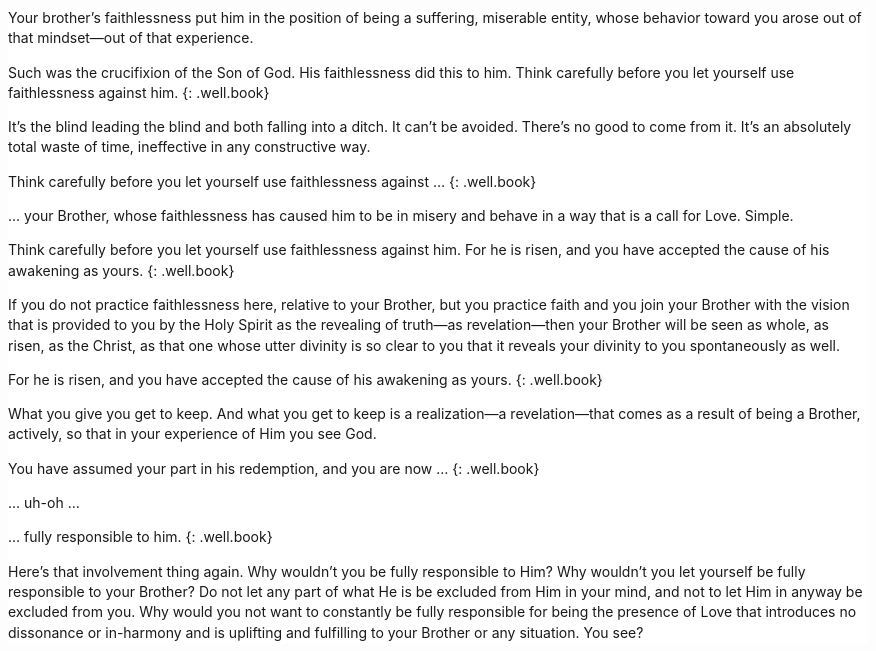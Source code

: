 Your brother&rsquo;s faithlessness put him in the position of being a
suffering, miserable entity, whose behavior toward you arose out of that
mindset&mdash;out of that experience.

Such was the crucifixion of the Son of God. His faithlessness did this
to him. Think carefully before you let yourself use faithlessness
against him.
{: .well.book}

It&rsquo;s the blind leading the blind and both falling into a ditch. It
can&rsquo;t be avoided. There&rsquo;s no good to come from it.
It&rsquo;s an absolutely total waste of time, ineffective in any
constructive way.

Think carefully before you let yourself use faithlessness against
&hellip;
{: .well.book}

&hellip; your Brother, whose faithlessness has caused him to be in
misery and behave in a way that is a call for Love. Simple.

Think carefully before you let yourself use faithlessness against him.
For he is risen, and you have accepted the cause of his awakening as
yours.
{: .well.book}

If you do not practice faithlessness here, relative to your Brother, but
you practice faith and you join your Brother with the vision that is
provided to you by the Holy Spirit as the revealing of truth&mdash;as
revelation&mdash;then your Brother will be seen as whole, as risen, as
the Christ, as that one whose utter divinity is so clear to you that it
reveals your divinity to you spontaneously as well.

For he is risen, and you have accepted the cause of his awakening as
yours.
{: .well.book}

What you give you get to keep. And what you get to keep is a
realization&mdash;a revelation&mdash;that comes as a result of being a
Brother, actively, so that in your experience of Him you see God.

You have assumed your part in his redemption, and you are now &hellip;
{: .well.book}

&hellip; uh-oh &hellip;

&hellip; fully responsible to him.
{: .well.book}

Here&rsquo;s that involvement thing again. Why wouldn&rsquo;t you be
fully responsible to Him? Why wouldn&rsquo;t you let yourself be fully
responsible to your Brother? Do not let any part of what He is be
excluded from Him in your mind, and not to let Him in anyway be excluded
from you. Why would you not want to constantly be fully responsible for
being the presence of Love that introduces no dissonance or in-harmony
and is uplifting and fulfilling to your Brother or any situation. You
see?
